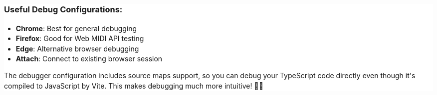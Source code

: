 ### **Useful Debug Configurations:**

- **Chrome**: Best for general debugging
- **Firefox**: Good for Web MIDI API testing
- **Edge**: Alternative browser debugging
- **Attach**: Connect to existing browser session

The debugger configuration includes source maps support, so you can debug your TypeScript code directly even though it's compiled to JavaScript by Vite. This makes debugging much more intuitive! 🐛✨
